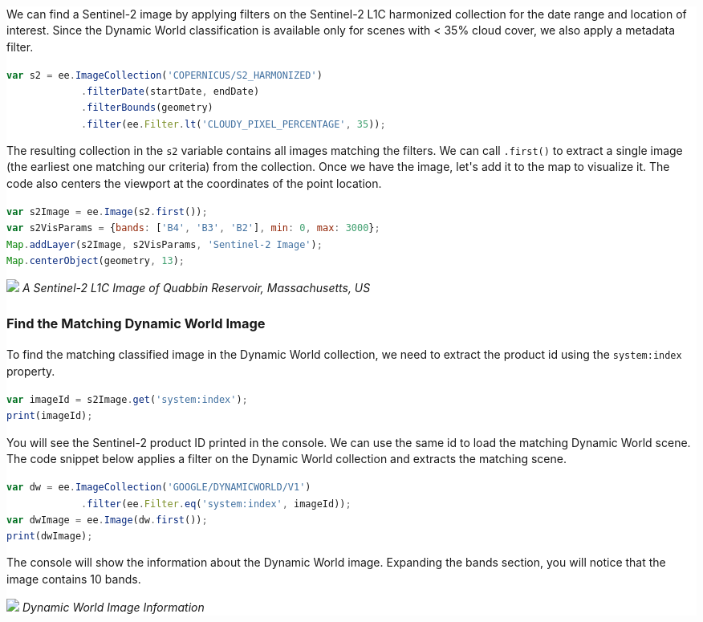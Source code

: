 We can find a Sentinel-2 image by applying filters on the Sentinel-2 L1C
harmonized collection for the date range and location of interest. Since the
Dynamic World classification is available only for scenes with < 35% cloud
cover, we also apply a metadata filter.

```js
var s2 = ee.ImageCollection('COPERNICUS/S2_HARMONIZED')
             .filterDate(startDate, endDate)
             .filterBounds(geometry)
             .filter(ee.Filter.lt('CLOUDY_PIXEL_PERCENTAGE', 35));
```

The resulting collection in the `s2` variable contains all images matching the
filters. We can call `.first()` to extract a single image (the earliest one
matching our criteria) from the collection. Once we have the image, let's add
it to the map to visualize it. The code also centers the viewport at the
coordinates of the point location.

```js
var s2Image = ee.Image(s2.first());
var s2VisParams = {bands: ['B4', 'B3', 'B2'], min: 0, max: 3000};
Map.addLayer(s2Image, s2VisParams, 'Sentinel-2 Image');
Map.centerObject(geometry, 13);
```

![](dw01.png)
_A Sentinel-2 L1C Image of Quabbin Reservoir, Massachusetts, US_

### Find the Matching Dynamic World Image

To find the matching classified image in the Dynamic World collection, we
need to extract the product id using the `system:index` property.

```js
var imageId = s2Image.get('system:index');
print(imageId);
```

You will see the Sentinel-2 product ID printed in the console. We can use the
same id to load the matching Dynamic World scene. The code snippet below
applies a filter on the Dynamic World collection and extracts the matching
scene.

```js
var dw = ee.ImageCollection('GOOGLE/DYNAMICWORLD/V1')
             .filter(ee.Filter.eq('system:index', imageId));
var dwImage = ee.Image(dw.first());
print(dwImage);
```

The console will show the information about the Dynamic World image.
Expanding the bands section, you will notice that the image contains 10 bands.

![](dw02.png)
_Dynamic World Image Information_
